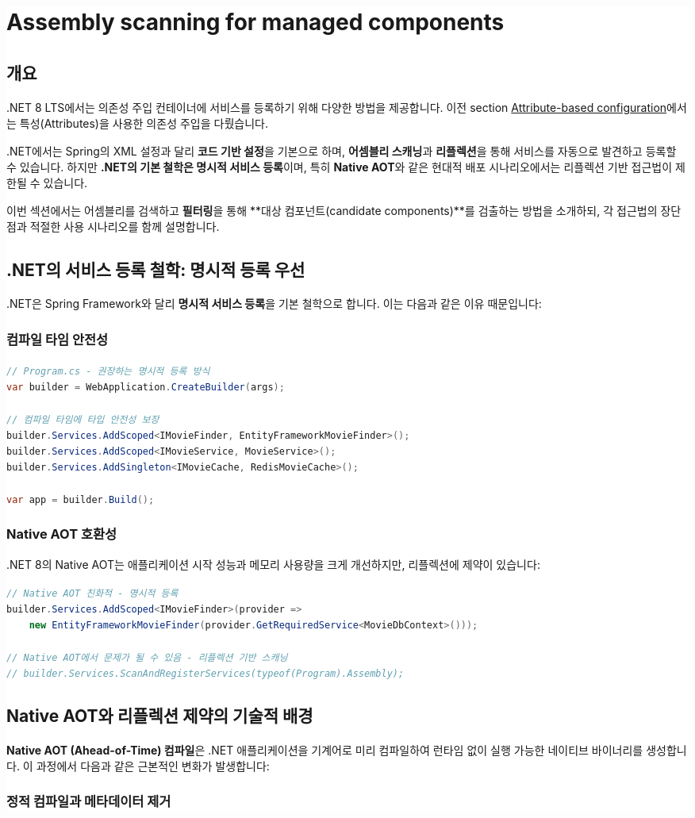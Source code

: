 # Assembly scanning for managed components

## 개요

.NET 8 LTS에서는 의존성 주입 컨테이너에 서비스를 등록하기 위해 다양한 방법을 제공합니다. 이전 section [Attribute-based configuration](../annotation-based_configuration/index.md)에서는 특성(Attributes)을 사용한 의존성 주입을 다뤘습니다.

.NET에서는 Spring의 XML 설정과 달리 **코드 기반 설정**을 기본으로 하며, **어셈블리 스캐닝**과 **리플렉션**을 통해 서비스를 자동으로 발견하고 등록할 수 있습니다. 하지만 **.NET의 기본 철학은 명시적 서비스 등록**이며, 특히 **Native AOT**와 같은 현대적 배포 시나리오에서는 리플렉션 기반 접근법이 제한될 수 있습니다.

이번 섹션에서는 어셈블리를 검색하고 **필터링**을 통해 **대상 컴포넌트(candidate components)**를 검출하는 방법을 소개하되, 각 접근법의 장단점과 적절한 사용 시나리오를 함께 설명합니다.

## .NET의 서비스 등록 철학: 명시적 등록 우선

.NET은 Spring Framework와 달리 **명시적 서비스 등록**을 기본 철학으로 합니다. 이는 다음과 같은 이유 때문입니다:

### 컴파일 타임 안전성

```csharp
// Program.cs - 권장하는 명시적 등록 방식
var builder = WebApplication.CreateBuilder(args);

// 컴파일 타임에 타입 안전성 보장
builder.Services.AddScoped<IMovieFinder, EntityFrameworkMovieFinder>();
builder.Services.AddScoped<IMovieService, MovieService>();
builder.Services.AddSingleton<IMovieCache, RedisMovieCache>();

var app = builder.Build();
```

### Native AOT 호환성

.NET 8의 Native AOT는 애플리케이션 시작 성능과 메모리 사용량을 크게 개선하지만, 리플렉션에 제약이 있습니다:

```csharp
// Native AOT 친화적 - 명시적 등록
builder.Services.AddScoped<IMovieFinder>(provider => 
    new EntityFrameworkMovieFinder(provider.GetRequiredService<MovieDbContext>()));

// Native AOT에서 문제가 될 수 있음 - 리플렉션 기반 스캐닝
// builder.Services.ScanAndRegisterServices(typeof(Program).Assembly);
```

## Native AOT와 리플렉션 제약의 기술적 배경

**Native AOT (Ahead-of-Time) 컴파일**은 .NET 애플리케이션을 기계어로 미리 컴파일하여 런타임 없이 실행 가능한 네이티브 바이너리를 생성합니다. 이 과정에서 다음과 같은 근본적인 변화가 발생합니다:

### 정적 컴파일과 메타데이터 제거
